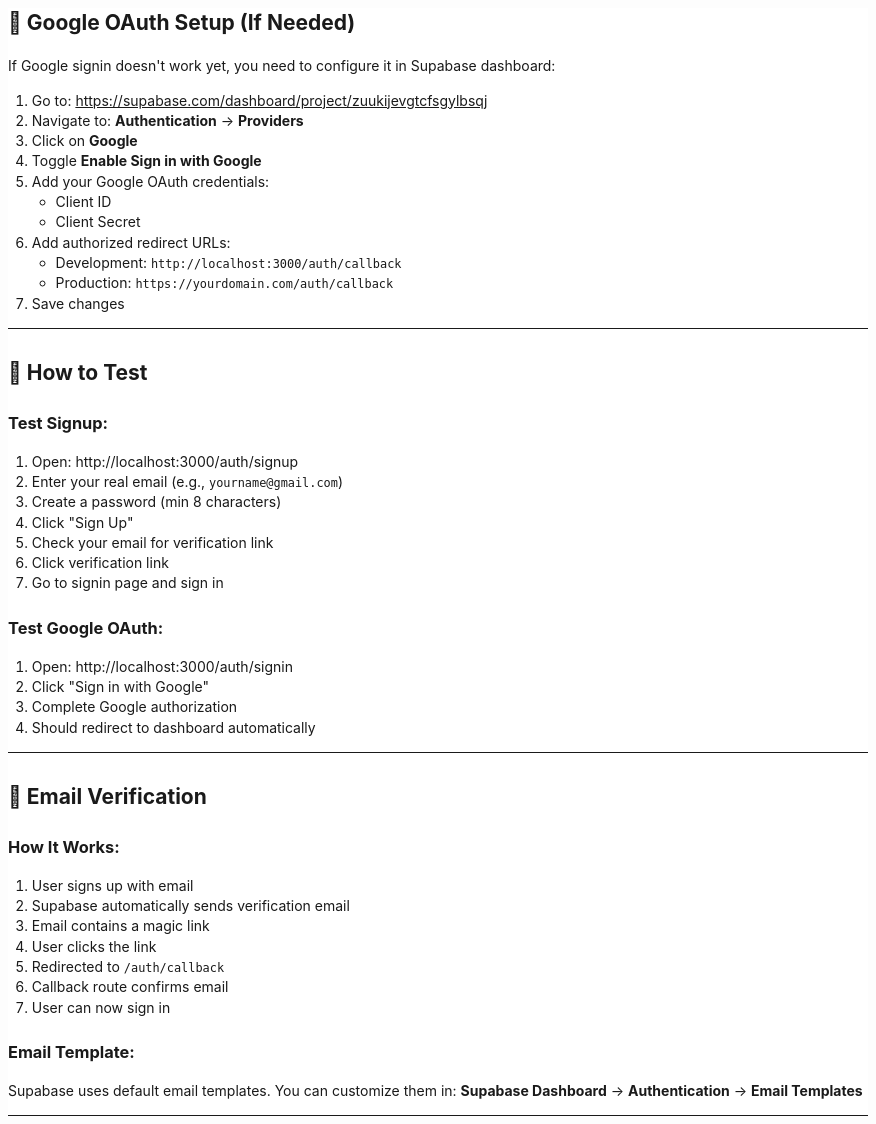 
## 🔧 Google OAuth Setup (If Needed)

If Google signin doesn't work yet, you need to configure it in Supabase dashboard:

1. Go to: https://supabase.com/dashboard/project/zuukijevgtcfsgylbsqj
2. Navigate to: **Authentication** → **Providers**
3. Click on **Google**
4. Toggle **Enable Sign in with Google**
5. Add your Google OAuth credentials:
   - Client ID
   - Client Secret
6. Add authorized redirect URLs:
   - Development: `http://localhost:3000/auth/callback`
   - Production: `https://yourdomain.com/auth/callback`
7. Save changes

---

## 🧪 How to Test

### Test Signup:
1. Open: http://localhost:3000/auth/signup
2. Enter your real email (e.g., `yourname@gmail.com`)
3. Create a password (min 8 characters)
4. Click "Sign Up"
5. Check your email for verification link
6. Click verification link
7. Go to signin page and sign in

### Test Google OAuth:
1. Open: http://localhost:3000/auth/signin
2. Click "Sign in with Google"
3. Complete Google authorization
4. Should redirect to dashboard automatically

---

## 📱 Email Verification

### How It Works:
1. User signs up with email
2. Supabase automatically sends verification email
3. Email contains a magic link
4. User clicks the link
5. Redirected to `/auth/callback`
6. Callback route confirms email
7. User can now sign in

### Email Template:
Supabase uses default email templates. You can customize them in:
**Supabase Dashboard** → **Authentication** → **Email Templates**

---